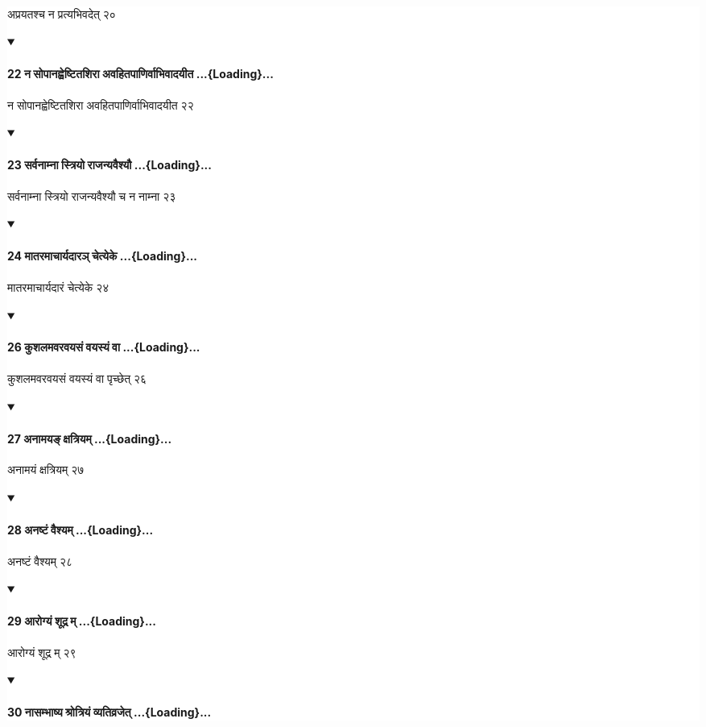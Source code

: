 अप्रयतश्च न प्रत्यभिवदेत् २०
</details>
</div>
<div class="js_include" newlevelforh1="4" unfilled url="/vedAH_yajuH/taittirIyam/sUtram/ApastambaH/dharma-sUtram/vishvAsa-prastutiH/1/04/14/22_na_sopAnahveShTitashirA_avahitapANirvAbhivAdayIta.md">
<details open><summary><h4>22 न सोपानह्वेष्टितशिरा अवहितपाणिर्वाभिवादयीत ...{Loading}...</h4></summary>

न सोपानह्वेष्टितशिरा अवहितपाणिर्वाभिवादयीत २२
</details>
</div>
<div class="js_include" newlevelforh1="4" unfilled url="/vedAH_yajuH/taittirIyam/sUtram/ApastambaH/dharma-sUtram/vishvAsa-prastutiH/1/04/14/23_sarvanAmnA_striyo_rAjanyavaishyau.md">
<details open><summary><h4>23 सर्वनाम्ना स्त्रियो राजन्यवैश्यौ ...{Loading}...</h4></summary>

सर्वनाम्ना स्त्रियो राजन्यवैश्यौ च न नाम्ना २३
</details>
</div>
<div class="js_include" newlevelforh1="4" unfilled url="/vedAH_yajuH/taittirIyam/sUtram/ApastambaH/dharma-sUtram/vishvAsa-prastutiH/1/04/14/24_mAtaramAchAryadAra~n_chetyeke.md">
<details open><summary><h4>24 मातरमाचार्यदारञ् चेत्येके ...{Loading}...</h4></summary>

मातरमाचार्यदारं चेत्येके २४
</details>
</div>
<div class="js_include" newlevelforh1="4" unfilled url="/vedAH_yajuH/taittirIyam/sUtram/ApastambaH/dharma-sUtram/vishvAsa-prastutiH/1/04/14/26_kushalamavaravayasaM_vayasyaM_vA.md">
<details open><summary><h4>26 कुशलमवरवयसं वयस्यं वा ...{Loading}...</h4></summary>

कुशलमवरवयसं वयस्यं वा पृच्छेत् २६
</details>
</div>
<div class="js_include" newlevelforh1="4" unfilled url="/vedAH_yajuH/taittirIyam/sUtram/ApastambaH/dharma-sUtram/vishvAsa-prastutiH/1/04/14/27_anAmaya~N_xatriyam.md">
<details open><summary><h4>27 अनामयङ् क्षत्रियम् ...{Loading}...</h4></summary>

अनामयं क्षत्रियम् २७
</details>
</div>
<div class="js_include" newlevelforh1="4" unfilled url="/vedAH_yajuH/taittirIyam/sUtram/ApastambaH/dharma-sUtram/vishvAsa-prastutiH/1/04/14/28_anaShTaM_vaishyam.md">
<details open><summary><h4>28 अनष्टं वैश्यम् ...{Loading}...</h4></summary>

अनष्टं वैश्यम् २८
</details>
</div>
<div class="js_include" newlevelforh1="4" unfilled url="/vedAH_yajuH/taittirIyam/sUtram/ApastambaH/dharma-sUtram/vishvAsa-prastutiH/1/04/14/29_ArogyaM_shUdra_m.md">
<details open><summary><h4>29 आरोग्यं शूद्र म् ...{Loading}...</h4></summary>

आरोग्यं शूद्र म् २९
</details>
</div>
<div class="js_include" newlevelforh1="4" unfilled url="/vedAH_yajuH/taittirIyam/sUtram/ApastambaH/dharma-sUtram/vishvAsa-prastutiH/1/04/14/30_nAsambhAShya_shrotriyaM_vyativrajet.md">
<details open><summary><h4>30 नासम्भाष्य श्रोत्रियं व्यतिव्रजेत् ...{Loading}...</h4></summary>
